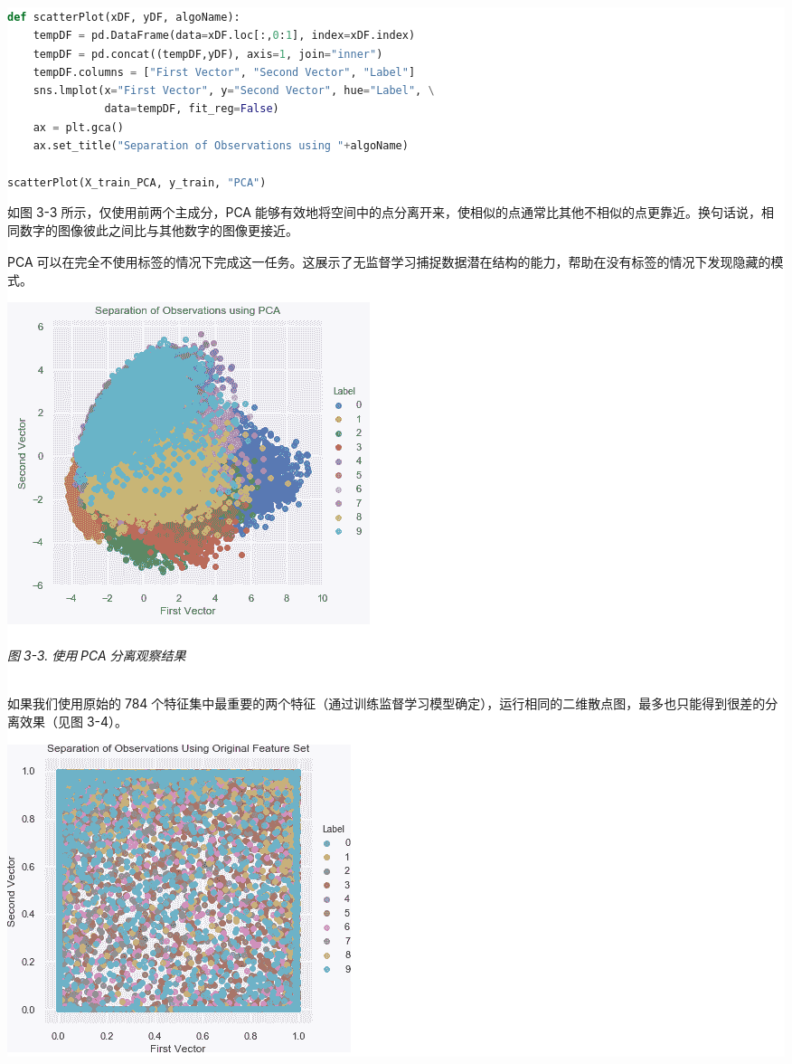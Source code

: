 ```py
def scatterPlot(xDF, yDF, algoName):
    tempDF = pd.DataFrame(data=xDF.loc[:,0:1], index=xDF.index)
    tempDF = pd.concat((tempDF,yDF), axis=1, join="inner")
    tempDF.columns = ["First Vector", "Second Vector", "Label"]
    sns.lmplot(x="First Vector", y="Second Vector", hue="Label", \
               data=tempDF, fit_reg=False)
    ax = plt.gca()
    ax.set_title("Separation of Observations using "+algoName)

scatterPlot(X_train_PCA, y_train, "PCA")
```

如图 3-3 所示，仅使用前两个主成分，PCA 能够有效地将空间中的点分离开来，使相似的点通常比其他不相似的点更靠近。换句话说，相同数字的图像彼此之间比与其他数字的图像更接近。

PCA 可以在完全不使用标签的情况下完成这一任务。这展示了无监督学习捕捉数据潜在结构的能力，帮助在没有标签的情况下发现隐藏的模式。

![使用 PCA 分离观察结果](img/hulp_0303.png)

###### 图 3-3\. 使用 PCA 分离观察结果

如果我们使用原始的 784 个特征集中最重要的两个特征（通过训练监督学习模型确定），运行相同的二维散点图，最多也只能得到很差的分离效果（见图 3-4）。

![不使用 PCA 分离观察结果](img/hulp_0304.png)
